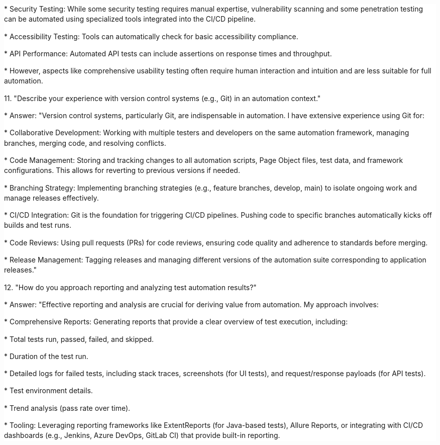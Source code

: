 \* Security Testing: While some security testing requires manual expertise, vulnerability scanning and some penetration testing can be automated using specialized tools integrated into the CI/CD pipeline.

\* Accessibility Testing: Tools can automatically check for basic accessibility compliance.

\* API Performance: Automated API tests can include assertions on response times and throughput.

\* However, aspects like comprehensive usability testing often require human interaction and intuition and are less suitable for full automation.



11\. "Describe your experience with version control systems (e.g., Git) in an automation context."

\* Answer: "Version control systems, particularly Git, are indispensable in automation. I have extensive experience using Git for:

\* Collaborative Development: Working with multiple testers and developers on the same automation framework, managing branches, merging code, and resolving conflicts.

\* Code Management: Storing and tracking changes to all automation scripts, Page Object files, test data, and framework configurations. This allows for reverting to previous versions if needed.

\* Branching Strategy: Implementing branching strategies (e.g., feature branches, develop, main) to isolate ongoing work and manage releases effectively.

\* CI/CD Integration: Git is the foundation for triggering CI/CD pipelines. Pushing code to specific branches automatically kicks off builds and test runs.

\* Code Reviews: Using pull requests (PRs) for code reviews, ensuring code quality and adherence to standards before merging.

\* Release Management: Tagging releases and managing different versions of the automation suite corresponding to application releases."





12\. "How do you approach reporting and analyzing test automation results?"

\* Answer: "Effective reporting and analysis are crucial for deriving value from automation. My approach involves:

\* Comprehensive Reports: Generating reports that provide a clear overview of test execution, including:

\* Total tests run, passed, failed, and skipped.

\* Duration of the test run.

\* Detailed logs for failed tests, including stack traces, screenshots (for UI tests), and request/response payloads (for API tests).

\* Test environment details.

\* Trend analysis (pass rate over time).

\* Tooling: Leveraging reporting frameworks like ExtentReports (for Java-based tests), Allure Reports, or integrating with CI/CD dashboards (e.g., Jenkins, Azure DevOps, GitLab CI) that provide built-in reporting.
